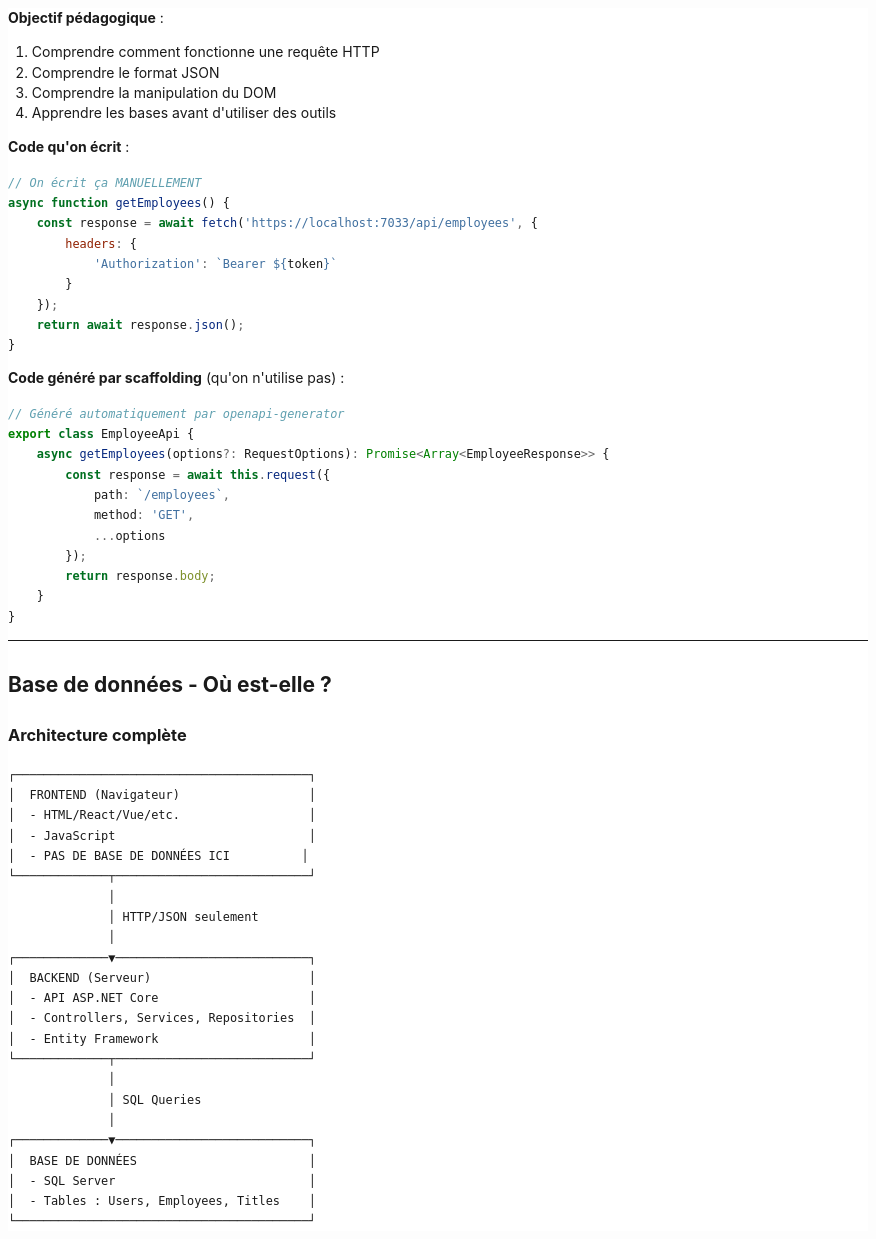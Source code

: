 **Objectif pédagogique** :
1. Comprendre comment fonctionne une requête HTTP
2. Comprendre le format JSON
3. Comprendre la manipulation du DOM
4. Apprendre les bases avant d'utiliser des outils

**Code qu'on écrit** :
```javascript
// On écrit ça MANUELLEMENT
async function getEmployees() {
    const response = await fetch('https://localhost:7033/api/employees', {
        headers: {
            'Authorization': `Bearer ${token}`
        }
    });
    return await response.json();
}
```

**Code généré par scaffolding** (qu'on n'utilise pas) :
```typescript
// Généré automatiquement par openapi-generator
export class EmployeeApi {
    async getEmployees(options?: RequestOptions): Promise<Array<EmployeeResponse>> {
        const response = await this.request({
            path: `/employees`,
            method: 'GET',
            ...options
        });
        return response.body;
    }
}
```

---

## Base de données - Où est-elle ?

### Architecture complète

```
┌─────────────────────────────────────────┐
│  FRONTEND (Navigateur)                  │
│  - HTML/React/Vue/etc.                  │
│  - JavaScript                           │
│  - PAS DE BASE DE DONNÉES ICI          │
└─────────────┬───────────────────────────┘
              │
              │ HTTP/JSON seulement
              │
┌─────────────▼───────────────────────────┐
│  BACKEND (Serveur)                      │
│  - API ASP.NET Core                     │
│  - Controllers, Services, Repositories  │
│  - Entity Framework                     │
└─────────────┬───────────────────────────┘
              │
              │ SQL Queries
              │
┌─────────────▼───────────────────────────┐
│  BASE DE DONNÉES                        │
│  - SQL Server                           │
│  - Tables : Users, Employees, Titles    │
└─────────────────────────────────────────┘
```

